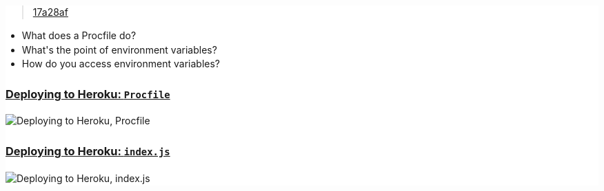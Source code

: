 > [17a28af](https://www.github.com/ga-wdi-exercises/whenpresident/commit/17a28af)

- What does a Procfile do?
- What's the point of environment variables?
- How do you access environment variables?

### [Deploying to Heroku: `Procfile`](https://www.github.com/ga-wdi-exercises/whenpresident/blob/17a28af/Procfile)
![Deploying to Heroku, Procfile](_DIFFSHOTS/deploying-to-heroku.Procfile.png)
### [Deploying to Heroku: `index.js`](https://www.github.com/ga-wdi-exercises/whenpresident/blob/17a28af/index.js)
![Deploying to Heroku, index.js](_DIFFSHOTS/deploying-to-heroku.index-js.png)
 
